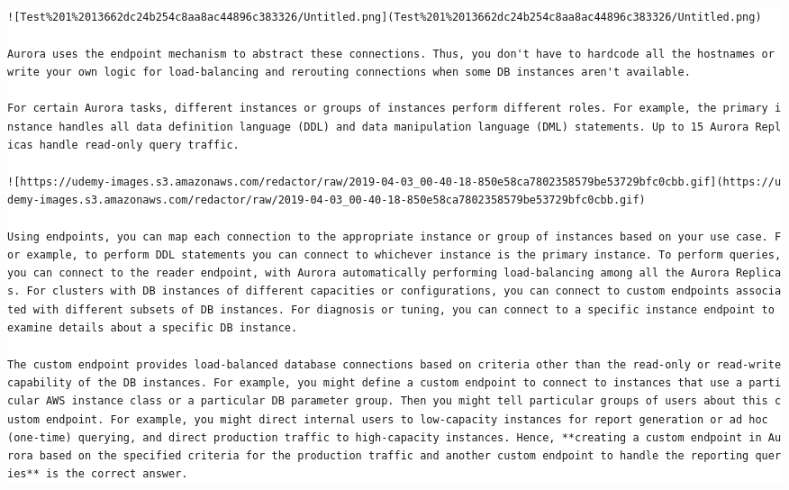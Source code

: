     ![Test%201%2013662dc24b254c8aa8ac44896c383326/Untitled.png](Test%201%2013662dc24b254c8aa8ac44896c383326/Untitled.png)

    Aurora uses the endpoint mechanism to abstract these connections. Thus, you don't have to hardcode all the hostnames or write your own logic for load-balancing and rerouting connections when some DB instances aren't available.

    For certain Aurora tasks, different instances or groups of instances perform different roles. For example, the primary instance handles all data definition language (DDL) and data manipulation language (DML) statements. Up to 15 Aurora Replicas handle read-only query traffic.

    ![https://udemy-images.s3.amazonaws.com/redactor/raw/2019-04-03_00-40-18-850e58ca7802358579be53729bfc0cbb.gif](https://udemy-images.s3.amazonaws.com/redactor/raw/2019-04-03_00-40-18-850e58ca7802358579be53729bfc0cbb.gif)

    Using endpoints, you can map each connection to the appropriate instance or group of instances based on your use case. For example, to perform DDL statements you can connect to whichever instance is the primary instance. To perform queries, you can connect to the reader endpoint, with Aurora automatically performing load-balancing among all the Aurora Replicas. For clusters with DB instances of different capacities or configurations, you can connect to custom endpoints associated with different subsets of DB instances. For diagnosis or tuning, you can connect to a specific instance endpoint to examine details about a specific DB instance.

    The custom endpoint provides load-balanced database connections based on criteria other than the read-only or read-write capability of the DB instances. For example, you might define a custom endpoint to connect to instances that use a particular AWS instance class or a particular DB parameter group. Then you might tell particular groups of users about this custom endpoint. For example, you might direct internal users to low-capacity instances for report generation or ad hoc (one-time) querying, and direct production traffic to high-capacity instances. Hence, **creating a custom endpoint in Aurora based on the specified criteria for the production traffic and another custom endpoint to handle the reporting queries** is the correct answer.
